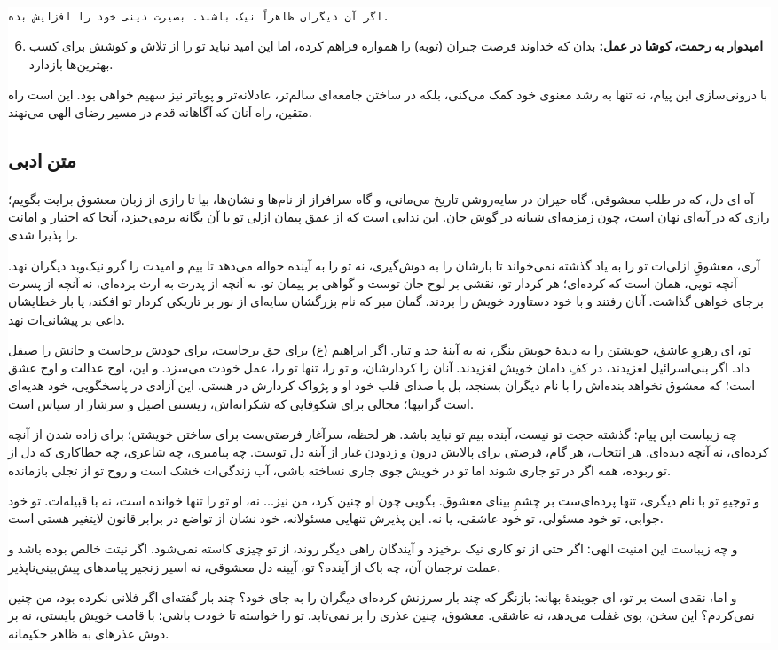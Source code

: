     اگر آن دیگران ظاهراً نیک باشند. بصیرت دینی خود را افزایش بده.
6.  **امیدوار به رحمت، کوشا در عمل:** بدان که خداوند فرصت جبران (توبه)
    را همواره فراهم کرده، اما این امید نباید تو را از تلاش و کوشش برای
    کسب بهترین‌ها بازدارد.

با درونی‌سازی این پیام، نه تنها به رشد معنوی خود کمک می‌کنی، بلکه در ساختن
جامعه‌ای سالم‌تر، عادلانه‌تر و پویاتر نیز سهیم خواهی بود. این است راه
متقین، راه آنان که آگاهانه قدم در مسیر رضای الهی می‌نهند.

## متن ادبی

آه ای دل، که در طلب معشوقی، گاه حیران در سایه‌روشن تاریخ می‌مانی، و گاه
سرافراز از نام‌ها و نشان‌ها، بیا تا رازی از زبان معشوق برایت بگویم؛ رازی
که در آیه‌ای نهان است، چون زمزمه‌ای شبانه در گوش جان. این ندایی است که از
عمق پیمان ازلی تو با آن یگانه برمی‌خیزد، آنجا که اختیار و امانت را پذیرا
شدی.

آری، معشوقِ ازلی‌ات تو را به یاد گذشته نمی‌خواند تا بارشان را به دوش‌گیری،
نه تو را به آینده حواله می‌دهد تا بیم و امیدت را گرو نیک‌و‌بد دیگران نهد.
آنچه تویی، همان است که کرده‌ای؛ هر کردار تو، نقشی بر لوح جان توست و گواهی
بر پیمان تو. نه آنچه از پدرت به ارث برده‌ای، نه آنچه از پسرت برجای خواهی
گذاشت. آنان رفتند و با خود دستاورد خویش را بردند. گمان مبر که نام
بزرگشان سایه‌ای از نور بر تاریکی کردار تو افکند، یا بار خطایشان داغی بر
پیشانی‌ات نهد.

تو، ای رهروِ عاشق، خویشتن را به دیدهٔ خویش بنگر، نه به آینهٔ جد و تبار. اگر
ابراهیم (ع) برای حق برخاست، برای خودش برخاست و جانش را صیقل داد. اگر
بنی‌اسرائیل لغزیدند، در کفِ دامان خویش لغزیدند. آنان را کردارشان، و تو را،
تنها تو را، عمل خودت می‌سزد. و این، اوج عدالت و اوج عشق است؛ که معشوق
نخواهد بنده‌اش را با نام دیگران بسنجد، بل با صدای قلب خود او و پژواک
کردارش در هستی. این آزادی در پاسخگویی، خود هدیه‌ای است گرانبها؛ مجالی
برای شکوفایی که شکرانه‌اش، زیستنی اصیل و سرشار از سپاس است.

چه زیباست این پیام: گذشته حجت تو نیست، آینده بیم تو نباید باشد. هر لحظه،
سرآغاز فرصتی‌ست برای ساختن خویشتن؛ برای زاده شدن از آنچه کرده‌ای، نه آنچه
دیده‌ای. هر انتخاب، هر گام، فرصتی برای پالایش درون و زدودن غبار از آینه
دل توست. چه پیامبری، چه شاعری، چه خطاکاری که دل از تو ربوده، همه اگر در
تو جاری شوند اما تو در خویش جوی جاری نساخته باشی، آب زندگی‌ات خشک است و
روح تو از تجلی بازمانده.

و توجیهِ تو با نام دیگری، تنها پرده‌ای‌ست بر چشمِ بینای معشوق. بگویی چون او
چنین کرد، من نیز... نه، او تو را تنها خوانده است، نه با قبیله‌ات. تو خود
جوابی، تو خود مسئولی، تو خود عاشقی، یا نه. این پذیرش تنهایی مسئولانه،
خود نشان از تواضع در برابر قانون لایتغیر هستی است.

و چه زیباست این امنیت الهی: اگر حتی از تو کاری نیک برخیزد و آیندگان راهی
دیگر روند، از تو چیزی کاسته نمی‌شود. اگر نیتت خالص بوده باشد و عملت
ترجمان آن، چه باک از آینده؟ تو، آیینه دل معشوقی، نه اسیر زنجیر پیامدهای
پیش‌بینی‌ناپذیر.

و اما، نقدی است بر تو، ای جویندهٔ بهانه: بازنگر که چند بار سرزنش کرده‌ای
دیگران را به جای خود؟ چند بار گفته‌ای اگر فلانی نکرده بود، من چنین
نمی‌کردم؟ این سخن، بوی غفلت می‌دهد، نه عاشقی. معشوق، چنین عذری را بر
نمی‌تابد. تو را خواسته تا خودت باشی؛ با قامت خویش بایستی، نه بر دوش
عذرهای به ظاهر حکیمانه.
